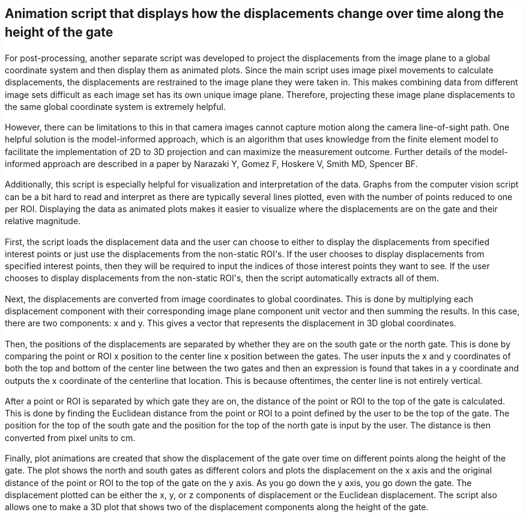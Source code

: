 
## Animation script that displays how the displacements change over time along the height of the gate

For post-processing, another separate script was developed to project the displacements from the image plane to a global coordinate system and then display them as animated plots. Since the main script uses image pixel movements to calculate displacements, the displacements are restrained to the image plane they were taken in. This makes combining data from different image sets difficult as each image set has its own unique image plane. Therefore, projecting these image plane displacements to the same global coordinate system is extremely helpful.

However, there can be limitations to this in that camera images cannot capture motion along the camera line-of-sight path. One helpful solution is the model-informed approach, which is an algorithm that uses knowledge from the finite element model to facilitate the implementation of 2D to 3D projection and can maximize the measurement outcome. Further details of the model-informed approach are described in a paper by Narazaki Y, Gomez F, Hoskere V, Smith MD, Spencer BF.

Additionally, this script is especially helpful for visualization and interpretation of the data. Graphs from the computer vision script can be a bit hard to read and interpret as there are typically several lines plotted, even with the number of points reduced to one per ROI. Displaying the data as animated plots makes it easier to visualize where the displacements are on the gate and their relative magnitude.

First, the script loads the displacement data and the user can choose to either to display the displacements from specified interest points or just use the displacements from the non-static ROI's. If the user chooses to display displacements from specified interest points, then they will be required to input the indices of those interest points they want to see. If the user chooses to display displacements from the non-static ROI's, then the script automatically extracts all of them.

Next, the displacements are converted from image coordinates to global coordinates. This is done by multiplying each displacement component with their corresponding image plane component unit vector and then summing the results. In this case, there are two components: x and y. This gives a vector that represents the displacement in 3D global coordinates.

Then, the positions of the displacements are separated by whether they are on the south gate or the north gate. This is done by comparing the point or ROI x position to the center line x position between the gates. The user inputs the x and y coordinates of both the top and bottom of the center line between the two gates and then an expression is found that takes in a y coordinate and outputs the x coordinate of the centerline that location. This is because oftentimes, the center line is not entirely vertical.

After a point or ROI is separated by which gate they are on, the distance of the point or ROI to the top of the gate is calculated. This is done by finding the Euclidean distance from the point or ROI to a point defined by the user to be the top of the gate. The position for the top of the south gate and the position for the top of the north gate is input by the user. The distance is then converted from pixel units to cm.

Finally, plot animations are created that show the displacement of the gate over time on different points along the height of the gate. The plot shows the north and south gates as different colors and plots the displacement on the x axis and the original distance of the point or ROI to the top of the gate on the y axis. As you go down the y axis, you go down the gate. The displacement plotted can be either the x, y, or z components of displacement or the Euclidean displacement. The script also allows one to make a 3D plot that shows two of the displacement components along the height of the gate. 
